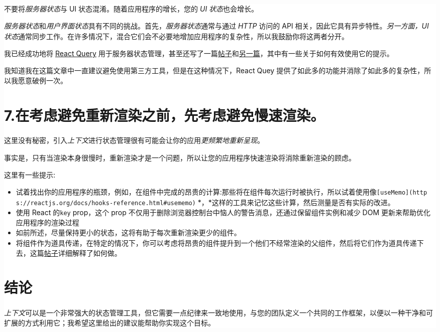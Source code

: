 不要将*服务器状态*与 UI 状态混淆。随着应用程序的增长，您的 *UI 状态*也会增长。

*服务器状态*和*用户界面状态*具有不同的挑战。首先，*服务器状态*通常与通过 *HTTP* 访问的 API 相关，因此它具有异步特性。*另一方面，UI 状态*通常同步工作。在许多情况下，混合它们会不必要地增加应用程序的复杂性，所以我鼓励你将这两者分开。

我已经成功地将 [React Query](https://react-query.tanstack.com/) 用于服务器状态管理，甚至还写了一篇[帖子](https://medium.com/inside-personio/moving-to-react-query-462f8e5811b6)和[另一篇](/7-tips-for-using-react-query-in-large-projects-22ccc49d61c2)，其中有一些关于如何有效使用它的提示。

我知道我在这篇文章中一直建议避免使用第三方工具，但是在这种情况下，React Quey 提供了如此多的功能并消除了如此多的复杂性，所以我愿意破例一次。

# 7.在考虑避免重新渲染之前，先考虑避免慢速渲染。

这里没有秘密，引入*上下文*进行状态管理很有可能会让你的应用*更频繁地重新呈现*。

事实是，只有当渲染本身很慢时，重新渲染才是一个问题，所以让您的应用程序快速渲染将消除重新渲染的顾虑。

这里有一些提示:

*   试着找出你的应用程序的瓶颈，例如，在组件中完成的昂贵的计算:那些将在组件每次运行时被执行，所以试着使用像`[useMemo](https://reactjs.org/docs/hooks-reference.html#usememo)` *，*这样的工具来记忆这些计算，然后测量是否有实际的改进。
*   使用 React 的`key` prop，这个 prop 不仅用于删除浏览器控制台中恼人的警告消息，还通过保留组件实例和减少 DOM 更新来帮助优化应用程序的渲染过程
*   如前所述，尽量保持更小的状态，这将有助于每次重新渲染更少的组件。
*   将组件作为道具传递，在特定的情况下，你可以考虑将昂贵的组件提升到一个他们不经常渲染的父组件，然后将它们作为道具传递下去，这篇[帖子](https://kentcdodds.com/blog/optimize-react-re-renders)详细解释了如何做。

# 结论

*上下文*可以是一个非常强大的状态管理工具，但它需要一点纪律来一致地使用，与您的团队定义一个共同的工作框架，以便以一种干净和可扩展的方式利用它；我希望这里给出的建议能帮助你实现这个目标。